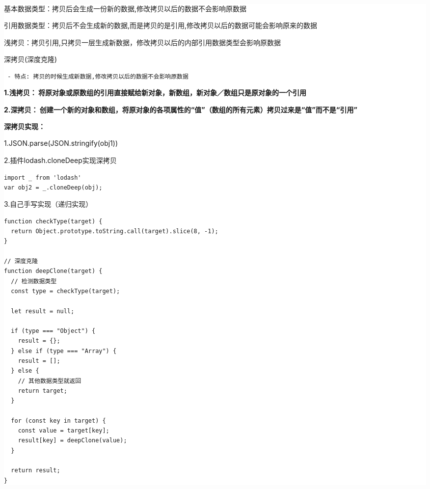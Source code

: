 基本数据类型：拷贝后会生成一份新的数据,修改拷贝以后的数据不会影响原数据

引用数据类型：拷贝后不会生成新的数据,而是拷贝的是引用,修改拷贝以后的数据可能会影响原来的数据

浅拷贝：拷贝引用,只拷贝一层生成新数据，修改拷贝以后的内部引用数据类型会影响原数据

深拷贝(深度克隆)

     - 特点: 拷贝的时候生成新数据,修改拷贝以后的数据不会影响原数据

**1.浅拷贝： 将原对象或原数组的引用直接赋给新对象，新数组，新对象／数组只是原对象的一个引用**

**2.深拷贝： 创建一个新的对象和数组，将原对象的各项属性的“值”（数组的所有元素）拷贝过来是“值”而不是“引用”**

**深拷贝实现：**

1.JSON.parse(JSON.stringify(obj1))

2.插件lodash.cloneDeep实现深拷贝

```
import _ from 'lodash'
var obj2 = _.cloneDeep(obj);
```

3.自己手写实现（递归实现）

```
function checkType(target) {
  return Object.prototype.toString.call(target).slice(8, -1);
}

// 深度克隆
function deepClone(target) {
  // 检测数据类型
  const type = checkType(target);

  let result = null;

  if (type === "Object") {
    result = {};
  } else if (type === "Array") {
    result = [];
  } else {
    // 其他数据类型就返回
    return target;
  }

  for (const key in target) {
    const value = target[key];
    result[key] = deepClone(value);
  }

  return result;
}

```
